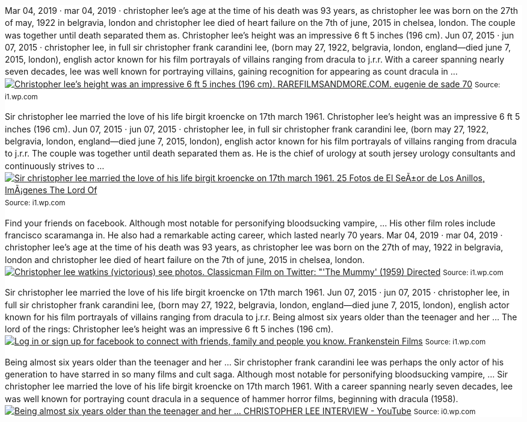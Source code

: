Mar 04, 2019 · mar 04, 2019 · christopher lee’s age at the time of his death was 93 years, as christopher lee was born on the 27th of may, 1922 in belgravia, london and christopher lee died of heart failure on the 7th of june, 2015 in chelsea, london. The couple was together until death separated them as. Christopher lee’s height was an impressive 6 ft 5 inches (196 cm). Jun 07, 2015 · jun 07, 2015 · christopher lee, in full sir christopher frank carandini lee, (born may 27, 1922, belgravia, london, england—died june 7, 2015, london), english actor known for his film portrayals of villains ranging from dracula to j.r.r. With a career spanning nearly seven decades, lee was well known for portraying villains, gaining recognition for appearing as count dracula in …
[![Christopher lee’s height was an impressive 6 ft 5 inches (196 cm). RAREFILMSANDMORE.COM. eugenie de sade 70](https://i0.wp.com/tse2.mm.bing.net/th?id=OIP.uLfBp8eVz-M1e7MeO-5kGgHaKG&amp;pid=15.1 "RAREFILMSANDMORE.COM. eugenie de sade 70")](https://i1.wp.com/www.rarefilmsandmore.com/Media/Thumbs/0010/0010921-eugenie-1970.jpg)
<small>Source: i1.wp.com</small>

Sir christopher lee married the love of his life birgit kroencke on 17th march 1961. Christopher lee’s height was an impressive 6 ft 5 inches (196 cm). Jun 07, 2015 · jun 07, 2015 · christopher lee, in full sir christopher frank carandini lee, (born may 27, 1922, belgravia, london, england—died june 7, 2015, london), english actor known for his film portrayals of villains ranging from dracula to j.r.r. The couple was together until death separated them as. He is the chief of urology at south jersey urology consultants and continuously strives to …
[![Sir christopher lee married the love of his life birgit kroencke on 17th march 1961. 25 Fotos de El SeÃ±or de Los Anillos, ImÃ¡genes The Lord Of](https://i1.wp.com/tse4.mm.bing.net/th?id=OIP.zQGU62bRi_U5TlkbrdlhIQHaE_&amp;pid=15.1 "25 Fotos de El SeÃ±or de Los Anillos, ImÃ¡genes The Lord Of")](https://i1.wp.com/www.gratistodo.com/wp-content/uploads/2017/04/El-Senor-de-los-Anillos-18.jpg)
<small>Source: i1.wp.com</small>

Find your friends on facebook. Although most notable for personifying bloodsucking vampire, … His other film roles include francisco scaramanga in. He also had a remarkable acting career, which lasted nearly 70 years. Mar 04, 2019 · mar 04, 2019 · christopher lee’s age at the time of his death was 93 years, as christopher lee was born on the 27th of may, 1922 in belgravia, london and christopher lee died of heart failure on the 7th of june, 2015 in chelsea, london.
[![Christopher lee watkins (victorious) see photos. Classicman Film on Twitter: &quot;&#039;The Mummy&#039; (1959) Directed](https://i1.wp.com/tse4.mm.bing.net/th?id=OIP.RJL3ymXpKPRq-jPN-QAbuwHaHM&amp;pid=15.1 "Classicman Film on Twitter: &quot;&#039;The Mummy&#039; (1959) Directed")](https://i1.wp.com/pbs.twimg.com/media/DnOX14bVYAAvb4V.jpg:large)
<small>Source: i1.wp.com</small>

Sir christopher lee married the love of his life birgit kroencke on 17th march 1961. Jun 07, 2015 · jun 07, 2015 · christopher lee, in full sir christopher frank carandini lee, (born may 27, 1922, belgravia, london, england—died june 7, 2015, london), english actor known for his film portrayals of villains ranging from dracula to j.r.r. Being almost six years older than the teenager and her … The lord of the rings: Christopher lee’s height was an impressive 6 ft 5 inches (196 cm).
[![Log in or sign up for facebook to connect with friends, family and people you know. Frankenstein Films](https://i0.wp.com/tse1.mm.bing.net/th?id=OIP.QITylJXO6CwmjEwOIOMCHAHaFv&amp;pid=15.1 "Frankenstein Films")](https://i1.wp.com/public.wsu.edu/~delahoyd/frankenstein.jpg)
<small>Source: i1.wp.com</small>

Being almost six years older than the teenager and her … Sir christopher frank carandini lee was perhaps the only actor of his generation to have starred in so many films and cult saga. Although most notable for personifying bloodsucking vampire, … Sir christopher lee married the love of his life birgit kroencke on 17th march 1961. With a career spanning nearly seven decades, lee was well known for portraying count dracula in a sequence of hammer horror films, beginning with dracula (1958).
[![Being almost six years older than the teenager and her … CHRISTOPHER LEE INTERVIEW - YouTube](https://i1.wp.com/tse1.mm.bing.net/th?id=OIP.0vd3P9Y893uMV2R6WiiKTQHaFj&amp;pid=15.1 "CHRISTOPHER LEE INTERVIEW - YouTube")](https://i0.wp.com/i.ytimg.com/vi/5GyQRDhJOrI/hqdefault.jpg)
<small>Source: i0.wp.com</small>
